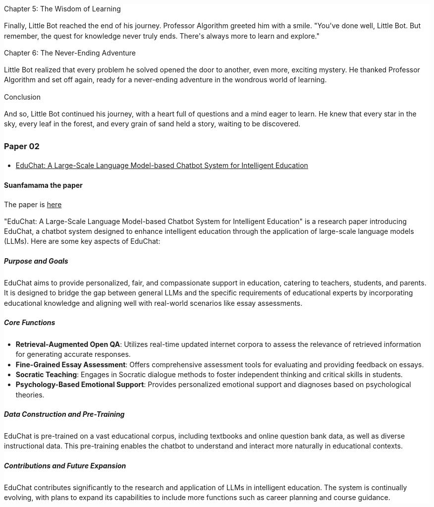 Chapter 5: The Wisdom of Learning

Finally, Little Bot reached the end of his journey. Professor Algorithm greeted him with a smile. "You've done well, Little Bot. But remember, the quest for knowledge never truly ends. There's always more to learn and explore."

Chapter 6: The Never-Ending Adventure

Little Bot realized that every problem he solved opened the door to another, even more, exciting mystery. He thanked Professor Algorithm and set off again, ready for a never-ending adventure in the wondrous world of learning.

Conclusion

And so, Little Bot continued his journey, with a heart full of questions and a mind eager to learn. He knew that every star in the sky, every leaf in the forest, and every grain of sand held a story, waiting to be discovered.

### Paper 02
* [EduChat: A Large-Scale Language Model-based Chatbot System for Intelligent Education](https://ar5iv.labs.arxiv.org/html/2308.02773)

#### Suanfamama the paper
The paper is [here](https://ar5iv.labs.arxiv.org/html/2308.02773)

"EduChat: A Large-Scale Language Model-based Chatbot System for Intelligent Education" is a research paper introducing EduChat, a chatbot system designed to enhance intelligent education through the application of large-scale language models (LLMs). Here are some key aspects of EduChat:

##### **Purpose and Goals**
EduChat aims to provide personalized, fair, and compassionate support in education, catering to teachers, students, and parents. It is designed to bridge the gap between general LLMs and the specific requirements of educational experts by incorporating educational knowledge and aligning well with real-world scenarios like essay assessments.

##### **Core Functions**
- **Retrieval-Augmented Open QA**: Utilizes real-time updated internet corpora to assess the relevance of retrieved information for generating accurate responses.
- **Fine-Grained Essay Assessment**: Offers comprehensive assessment tools for evaluating and providing feedback on essays.
- **Socratic Teaching**: Engages in Socratic dialogue methods to foster independent thinking and critical skills in students.
- **Psychology-Based Emotional Support**: Provides personalized emotional support and diagnoses based on psychological theories.

##### **Data Construction and Pre-Training**
EduChat is pre-trained on a vast educational corpus, including textbooks and online question bank data, as well as diverse instructional data. This pre-training enables the chatbot to understand and interact more naturally in educational contexts.

##### **Contributions and Future Expansion**
EduChat contributes significantly to the research and application of LLMs in intelligent education. The system is continually evolving, with plans to expand its capabilities to include more functions such as career planning and course guidance.
